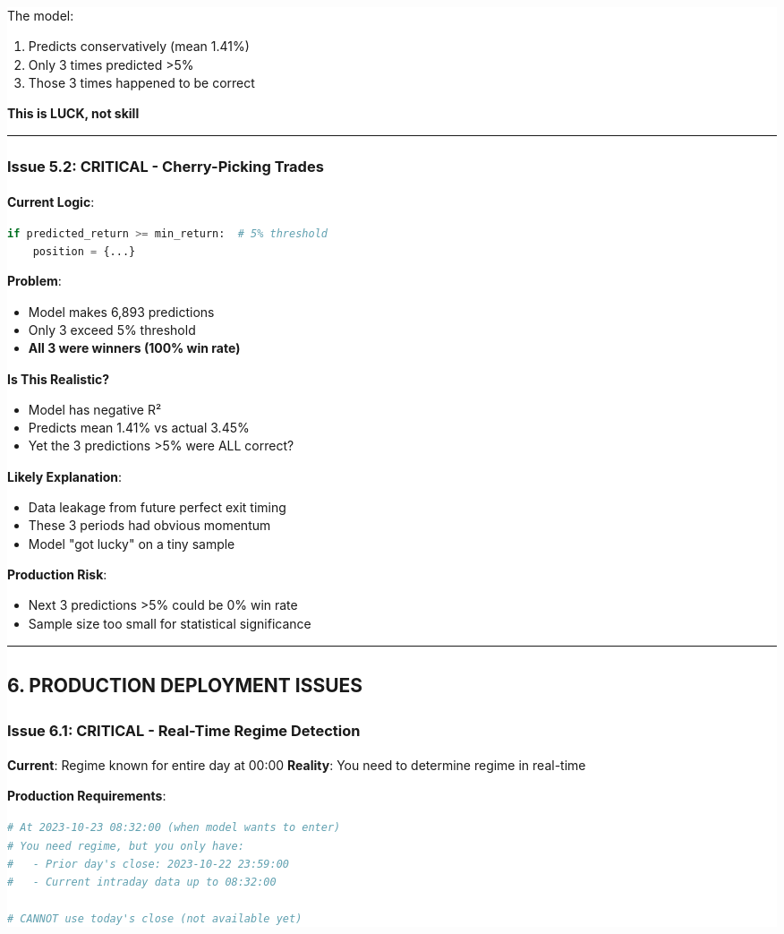 The model:
1. Predicts conservatively (mean 1.41%)
2. Only 3 times predicted >5%
3. Those 3 times happened to be correct

**This is LUCK, not skill**

---

### Issue 5.2: CRITICAL - Cherry-Picking Trades

**Current Logic**:
```python
if predicted_return >= min_return:  # 5% threshold
    position = {...}
```

**Problem**:
- Model makes 6,893 predictions
- Only 3 exceed 5% threshold
- **All 3 were winners (100% win rate)**

**Is This Realistic?**
- Model has negative R²
- Predicts mean 1.41% vs actual 3.45%
- Yet the 3 predictions >5% were ALL correct?

**Likely Explanation**:
- Data leakage from future perfect exit timing
- These 3 periods had obvious momentum
- Model "got lucky" on a tiny sample

**Production Risk**:
- Next 3 predictions >5% could be 0% win rate
- Sample size too small for statistical significance

---

## 6. PRODUCTION DEPLOYMENT ISSUES

### Issue 6.1: CRITICAL - Real-Time Regime Detection

**Current**: Regime known for entire day at 00:00
**Reality**: You need to determine regime in real-time

**Production Requirements**:
```python
# At 2023-10-23 08:32:00 (when model wants to enter)
# You need regime, but you only have:
#   - Prior day's close: 2023-10-22 23:59:00
#   - Current intraday data up to 08:32:00

# CANNOT use today's close (not available yet)
```
